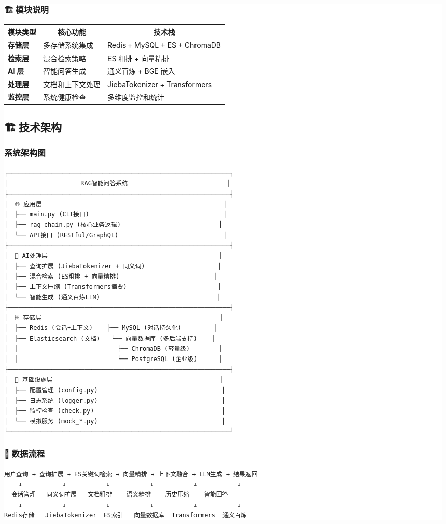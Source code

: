 ### 🏗️ 模块说明

| 模块类型   | 核心功能         | 技术栈                        |
| ---------- | ---------------- | ----------------------------- |
| **存储层** | 多存储系统集成   | Redis + MySQL + ES + ChromaDB |
| **检索层** | 混合检索策略     | ES 粗排 + 向量精排            |
| **AI 层**  | 智能问答生成     | 通义百炼 + BGE 嵌入           |
| **处理层** | 文档和上下文处理 | JiebaTokenizer + Transformers |
| **监控层** | 系统健康检查     | 多维度监控和统计              |

## 🏗️ 技术架构

### 系统架构图

```
┌─────────────────────────────────────────────────────────────┐
│                    RAG智能问答系统                           │
├─────────────────────────────────────────────────────────────┤
│  🌐 应用层                                                  │
│  ├── main.py (CLI接口)                                     │
│  ├── rag_chain.py (核心业务逻辑)                           │
│  └── API接口 (RESTful/GraphQL)                             │
├─────────────────────────────────────────────────────────────┤
│  🧠 AI处理层                                               │
│  ├── 查询扩展 (JiebaTokenizer + 同义词)                    │
│  ├── 混合检索 (ES粗排 + 向量精排)                          │
│  ├── 上下文压缩 (Transformers摘要)                         │
│  └── 智能生成 (通义百炼LLM)                                │
├─────────────────────────────────────────────────────────────┤
│  🗄️ 存储层                                                 │
│  ├── Redis (会话+上下文)    ├── MySQL (对话持久化)         │
│  ├── Elasticsearch (文档)   └── 向量数据库 (多后端支持)    │
│  │                           ├── ChromaDB (轻量级)        │
│  │                           └── PostgreSQL (企业级)      │
├─────────────────────────────────────────────────────────────┤
│  🔧 基础设施层                                              │
│  ├── 配置管理 (config.py)                                  │
│  ├── 日志系统 (logger.py)                                  │
│  ├── 监控检查 (check.py)                                   │
│  └── 模拟服务 (mock_*.py)                                  │
└─────────────────────────────────────────────────────────────┘
```

### 🔄 数据流程

```
用户查询 → 查询扩展 → ES关键词检索 → 向量精排 → 上下文融合 → LLM生成 → 结果返回
    ↓           ↓           ↓           ↓           ↓           ↓
  会话管理   同义词扩展   文档粗排    语义精排    历史压缩    智能回答
    ↓           ↓           ↓           ↓           ↓           ↓
Redis存储   JiebaTokenizer  ES索引   向量数据库  Transformers  通义百炼
```
